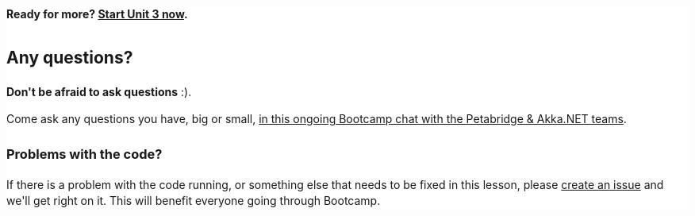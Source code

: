 **Ready for more? [Start Unit 3 now](../../Unit-3 "Akka.NET Bootcamp Unit 3").**

## Any questions?
**Don't be afraid to ask questions** :).

Come ask any questions you have, big or small, [in this ongoing Bootcamp chat with the Petabridge & Akka.NET teams](https://gitter.im/petabridge/akka-bootcamp).

### Problems with the code?
If there is a problem with the code running, or something else that needs to be fixed in this lesson, please [create an issue](https://github.com/petabridge/akka-bootcamp/issues) and we'll get right on it. This will benefit everyone going through Bootcamp.